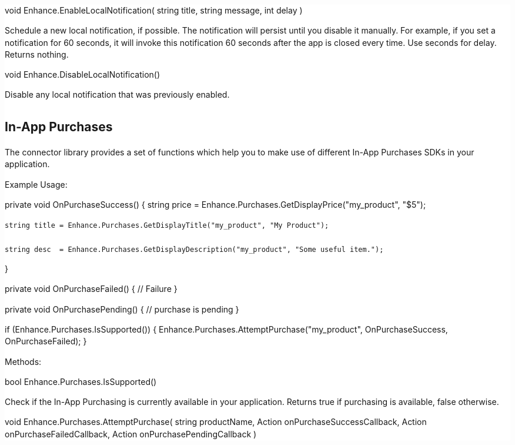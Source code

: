 void Enhance.EnableLocalNotification(
    string title,
    string message,
    int delay
)

Schedule a new local notification, if possible. The notification will persist until you disable it manually. For example, if you set a notification for 60 seconds, it will invoke this notification 60 seconds after the app is closed every time.
Use seconds for delay.
Returns nothing.


void Enhance.DisableLocalNotification()

Disable any local notification that was previously enabled.


In-App Purchases
-------------------

The connector library provides a set of functions which help you to make use of different In-App Purchases SDKs in your application.


Example Usage:

private void OnPurchaseSuccess() {
    string price = Enhance.Purchases.GetDisplayPrice("my_product", "$5");

    string title = Enhance.Purchases.GetDisplayTitle("my_product", "My Product");

    string desc  = Enhance.Purchases.GetDisplayDescription("my_product", "Some useful item.");
}

private void OnPurchaseFailed() {
    // Failure
}

private void OnPurchasePending() {
    // purchase is pending
}

if (Enhance.Purchases.IsSupported()) {
    Enhance.Purchases.AttemptPurchase("my_product", OnPurchaseSuccess, OnPurchaseFailed);
}


Methods:

bool Enhance.Purchases.IsSupported()

Check if the In-App Purchasing is currently available in your application.
Returns true if purchasing is available, false otherwise.


void Enhance.Purchases.AttemptPurchase(
    string productName,
    Action onPurchaseSuccessCallback,
    Action onPurchaseFailedCallback,
    Action onPurchasePendingCallback
)
